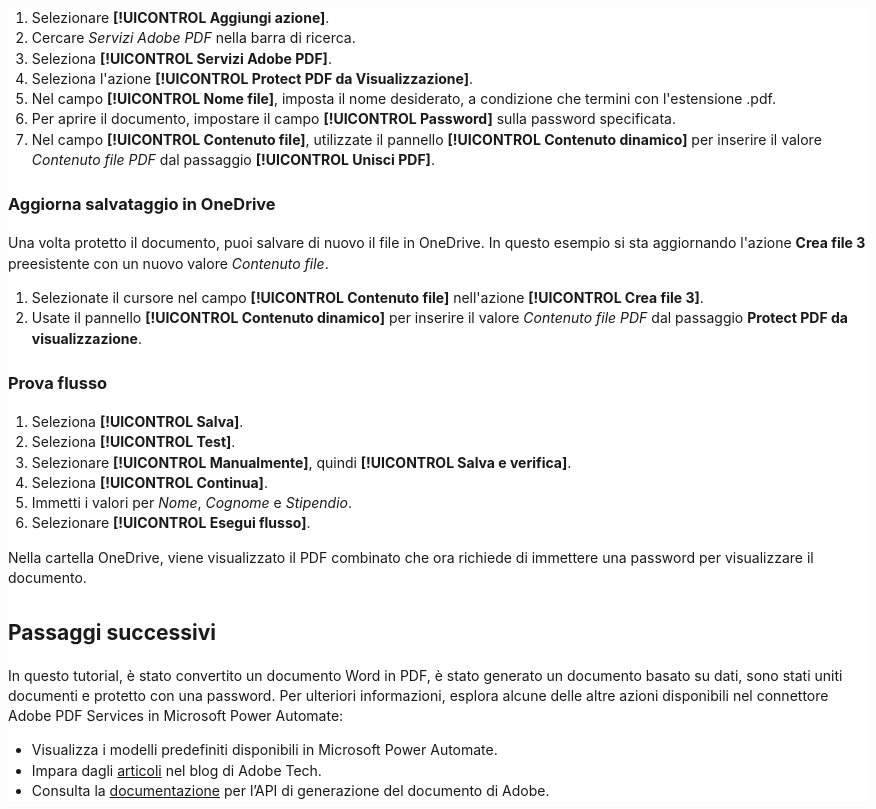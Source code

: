 1. Selezionare **[!UICONTROL Aggiungi azione]**.
1. Cercare *Servizi Adobe PDF* nella barra di ricerca.
1. Seleziona **[!UICONTROL Servizi Adobe PDF]**.
1. Seleziona l&#39;azione **[!UICONTROL Protect PDF da Visualizzazione]**.
1. Nel campo **[!UICONTROL Nome file]**, imposta il nome desiderato, a condizione che termini con l&#39;estensione .pdf.
1. Per aprire il documento, impostare il campo **[!UICONTROL Password]** sulla password specificata.
1. Nel campo **[!UICONTROL Contenuto file]**, utilizzate il pannello **[!UICONTROL Contenuto dinamico]** per inserire il valore *Contenuto file PDF* dal passaggio **[!UICONTROL Unisci PDF]**.

### Aggiorna salvataggio in OneDrive

Una volta protetto il documento, puoi salvare di nuovo il file in OneDrive. In questo esempio si sta aggiornando l&#39;azione **Crea file 3** preesistente con un nuovo valore *Contenuto file*.

1. Selezionate il cursore nel campo **[!UICONTROL Contenuto file]** nell&#39;azione **[!UICONTROL Crea file 3]**.
1. Usate il pannello **[!UICONTROL Contenuto dinamico]** per inserire il valore *Contenuto file PDF* dal passaggio **Protect PDF da visualizzazione**.

### Prova flusso

1. Seleziona **[!UICONTROL Salva]**.
1. Seleziona **[!UICONTROL Test]**.
1. Selezionare **[!UICONTROL Manualmente]**, quindi **[!UICONTROL Salva e verifica]**.
1. Seleziona **[!UICONTROL Continua]**.
1. Immetti i valori per *Nome*, *Cognome* e *Stipendio*.
1. Selezionare **[!UICONTROL Esegui flusso]**.

Nella cartella OneDrive, viene visualizzato il PDF combinato che ora richiede di immettere una password per visualizzare il documento.

## Passaggi successivi

In questo tutorial, è stato convertito un documento Word in PDF, è stato generato un documento basato su dati, sono stati uniti documenti e protetto con una password. Per ulteriori informazioni, esplora alcune delle altre azioni disponibili nel connettore Adobe PDF Services in Microsoft Power Automate:

* Visualizza i modelli predefiniti disponibili in Microsoft Power Automate.
* Impara dagli [articoli](https://medium.com/adobetech/tagged/microsoft-power-automate) nel blog di Adobe Tech.
* Consulta la [documentazione](https://developer.adobe.com/document-services/docs/overview/document-generation-api/) per l’API di generazione del documento di Adobe.
